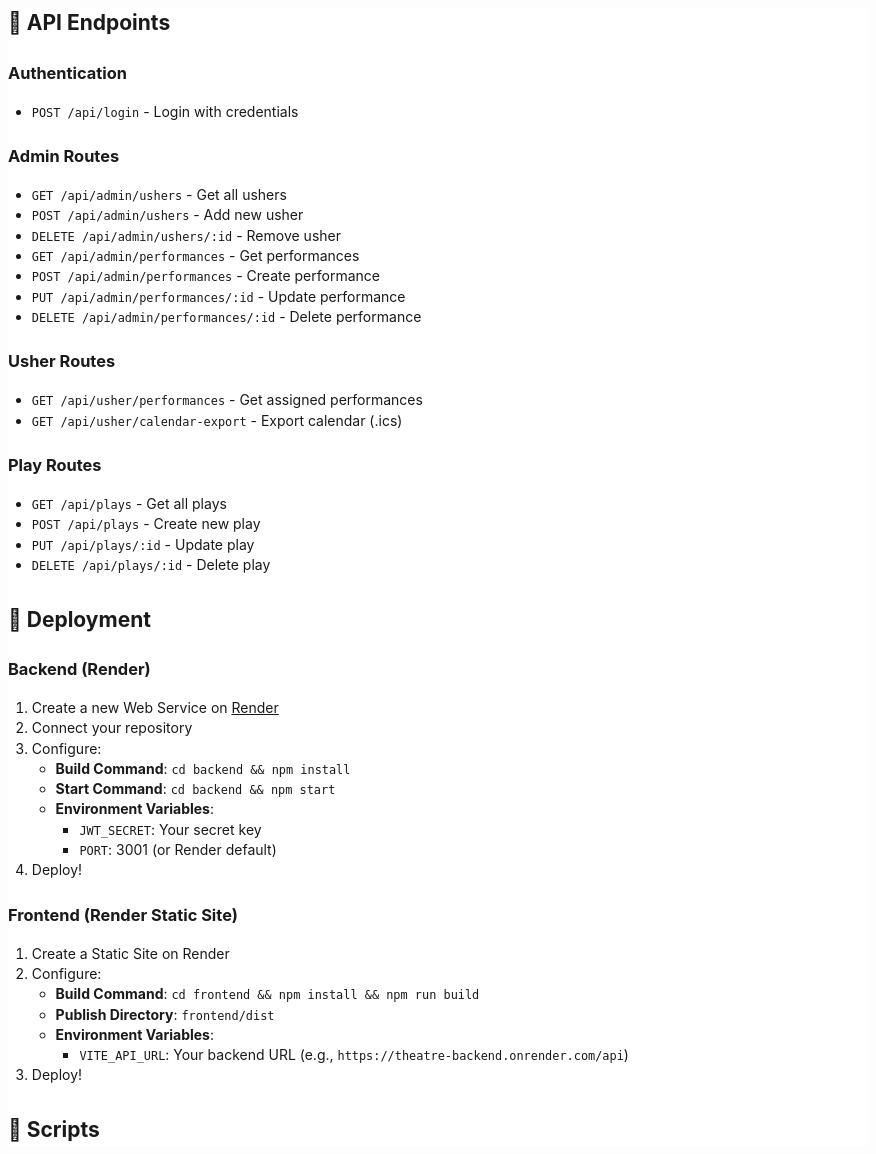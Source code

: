 ## 🔌 API Endpoints

### Authentication
- `POST /api/login` - Login with credentials

### Admin Routes
- `GET /api/admin/ushers` - Get all ushers
- `POST /api/admin/ushers` - Add new usher
- `DELETE /api/admin/ushers/:id` - Remove usher
- `GET /api/admin/performances` - Get performances
- `POST /api/admin/performances` - Create performance
- `PUT /api/admin/performances/:id` - Update performance
- `DELETE /api/admin/performances/:id` - Delete performance

### Usher Routes
- `GET /api/usher/performances` - Get assigned performances
- `GET /api/usher/calendar-export` - Export calendar (.ics)

### Play Routes
- `GET /api/plays` - Get all plays
- `POST /api/plays` - Create new play
- `PUT /api/plays/:id` - Update play
- `DELETE /api/plays/:id` - Delete play

## 🚢 Deployment

### Backend (Render)

1. Create a new Web Service on [Render](https://render.com)
2. Connect your repository
3. Configure:
   - **Build Command**: `cd backend && npm install`
   - **Start Command**: `cd backend && npm start`
   - **Environment Variables**:
     - `JWT_SECRET`: Your secret key
     - `PORT`: 3001 (or Render default)
4. Deploy!

### Frontend (Render Static Site)

1. Create a Static Site on Render
2. Configure:
   - **Build Command**: `cd frontend && npm install && npm run build`
   - **Publish Directory**: `frontend/dist`
   - **Environment Variables**:
     - `VITE_API_URL`: Your backend URL (e.g., `https://theatre-backend.onrender.com/api`)
3. Deploy!

## 📜 Scripts
